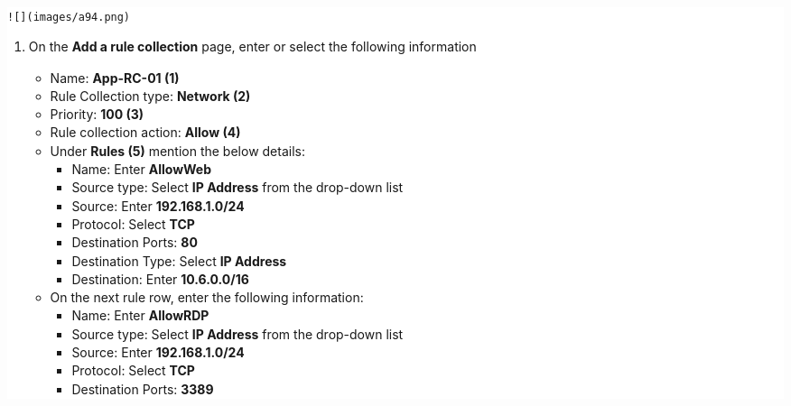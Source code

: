     ![](images/a94.png)
 
1. On the **Add a rule collection** page, enter or select the following information
 
    - Name: **App-RC-01 (1)**
    - Rule Collection type: **Network (2)**
    - Priority: **100 (3)**
    - Rule collection action: **Allow (4)**
    - Under **Rules (5)** mention the below details:
      - Name: Enter **AllowWeb**
      - Source type: Select **IP Address** from the drop-down list
      - Source: Enter **192.168.1.0/24**
      - Protocol: Select **TCP**
      - Destination Ports: **80**
      - Destination Type: Select **IP Address**
      - Destination: Enter **10.6.0.0/16**
    - On the next rule row, enter the following information:
      - Name: Enter **AllowRDP**
      - Source type: Select **IP Address** from the drop-down list
      - Source: Enter **192.168.1.0/24**
      - Protocol: Select **TCP**
      - Destination Ports: **3389**